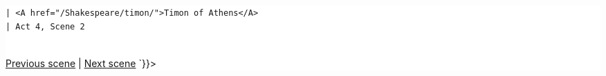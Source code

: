     | <A href="/Shakespeare/timon/">Timon of Athens</A> 
    | Act 4, Scene 2
   <br>
      <a href="timon.4.1.html">Previous scene</A>
    | <a href="timon.4.3.html">Next scene</A>
</table>

</body>
</html>


</div>`}}></div>